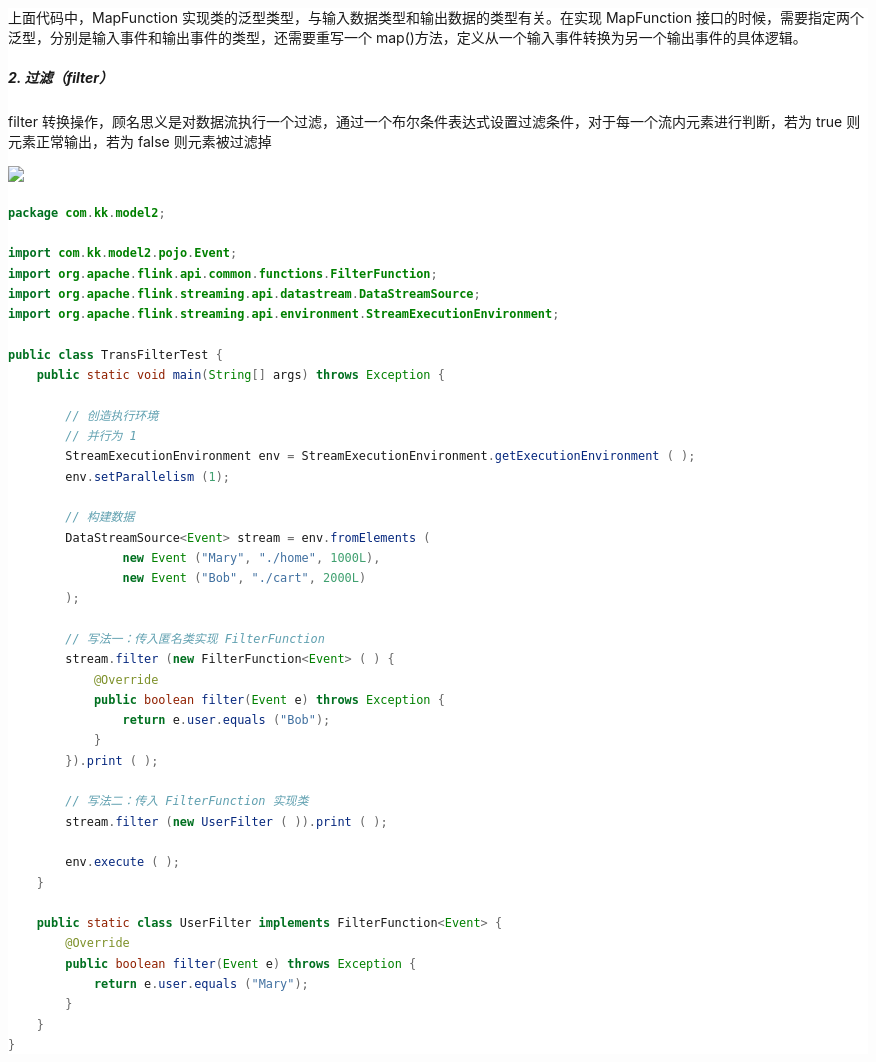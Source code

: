 上面代码中，MapFunction 实现类的泛型类型，与输入数据类型和输出数据的类型有关。在实现 MapFunction 接口的时候，需要指定两个泛型，分别是输入事件和输出事件的类型，还需要重写一个 map()方法，定义从一个输入事件转换为另一个输出事件的具体逻辑。 



##### **2. 过滤（filter）**

filter 转换操作，顾名思义是对数据流执行一个过滤，通过一个布尔条件表达式设置过滤条件，对于每一个流内元素进行判断，若为 true 则元素正常输出，若为 false 则元素被过滤掉

![](https://v1.mykkto.cn/image/blog/2022/bigdata/flink/202206072208877.png)

```java
package com.kk.model2;

import com.kk.model2.pojo.Event;
import org.apache.flink.api.common.functions.FilterFunction;
import org.apache.flink.streaming.api.datastream.DataStreamSource;
import org.apache.flink.streaming.api.environment.StreamExecutionEnvironment;

public class TransFilterTest {
    public static void main(String[] args) throws Exception {

        // 创造执行环境
        // 并行为 1
        StreamExecutionEnvironment env = StreamExecutionEnvironment.getExecutionEnvironment ( );
        env.setParallelism (1);

        // 构建数据
        DataStreamSource<Event> stream = env.fromElements (
                new Event ("Mary", "./home", 1000L),
                new Event ("Bob", "./cart", 2000L)
        );

        // 写法一：传入匿名类实现 FilterFunction
        stream.filter (new FilterFunction<Event> ( ) {
            @Override
            public boolean filter(Event e) throws Exception {
                return e.user.equals ("Bob");
            }
        }).print ( );

        // 写法二：传入 FilterFunction 实现类
        stream.filter (new UserFilter ( )).print ( );

        env.execute ( );
    }

    public static class UserFilter implements FilterFunction<Event> {
        @Override
        public boolean filter(Event e) throws Exception {
            return e.user.equals ("Mary");
        }
    }
}

```
